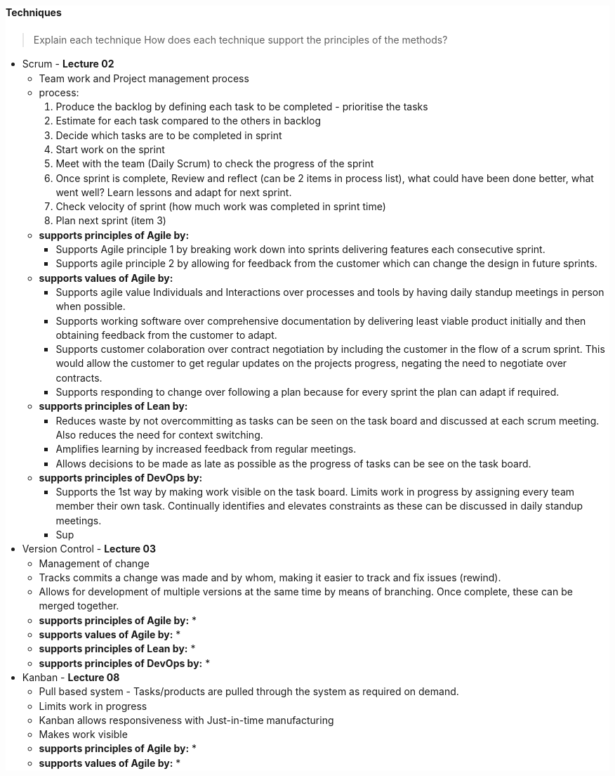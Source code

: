 #### Techniques
> Explain each technique
> How does each technique support the principles of the methods?

* Scrum - **Lecture 02**
  * Team work and Project management process
  * process:
    1. Produce the backlog by defining each task to be completed - prioritise the tasks
    2. Estimate for each task compared to the others in backlog
    3. Decide which tasks are to be completed in sprint
    4. Start work on the sprint  
    5. Meet with the team (Daily Scrum) to check the progress of the sprint
    6. Once sprint is complete, Review and reflect (can be 2 items in process list), what could have been done better, what went well? Learn lessons and adapt for next sprint.
    7. Check velocity of sprint (how much work was completed in sprint time)
    8. Plan next sprint (item 3)
   * **supports principles of Agile by:**
     * Supports Agile principle 1 by breaking work down into sprints delivering features each consecutive sprint.
     * Supports agile principle 2 by allowing for feedback from the customer which can change the design in future sprints.
   * **supports values of Agile by:**
     * Supports agile value Individuals and Interactions over processes and tools by having daily standup meetings in person when possible.
     * Supports working software over comprehensive documentation by delivering least viable product initially and then obtaining feedback from the customer to adapt.
     * Supports customer colaboration over contract negotiation by including the customer in the flow of a scrum sprint. This would allow the customer to get regular updates on the projects progress, negating the need to negotiate over contracts.
     * Supports responding to change over following a plan because for every sprint the plan can adapt if required. 
   * **supports principles of Lean by:**
     * Reduces waste by not overcommitting as tasks can be seen on the task board and discussed at each scrum meeting. Also reduces the need for context switching.
     * Amplifies learning by increased feedback from regular meetings.
     * Allows decisions to be made as late as possible as the progress of tasks can be see on the task board.
   * **supports principles of DevOps by:**
     * Supports the 1st way by making work visible on the task board. Limits work in progress by assigning every team member their own task. Continually identifies and elevates constraints as these can be discussed in daily standup meetings.
     * Sup
* Version Control - **Lecture 03**
  * Management of change
  * Tracks commits a change was made and by whom, making it easier to track and fix issues (rewind).
  * Allows for development of multiple versions at the same time by means of branching. Once complete, these can be merged together.
  * **supports principles of Agile by:**
    * 
   * **supports values of Agile by:**
     * 
  * **supports principles of Lean by:**
    * 
  * **supports principles of DevOps by:**
    * 
* Kanban - **Lecture 08**
  * Pull based system - Tasks/products are pulled through the system as required on demand.
  * Limits work in progress
  * Kanban allows responsiveness with Just-in-time manufacturing
  * Makes work visible
  * **supports principles of Agile by:**
    * 
   * **supports values of Agile by:**
     * 